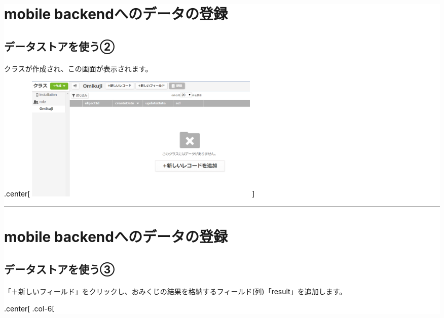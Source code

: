 
# mobile backendへのデータの登録

## データストアを使う②

クラスが作成され、この画面が表示されます。

.center[
  <img src="img/create-datastore-class3.png" style="width:50%">
]

---

# mobile backendへのデータの登録

## データストアを使う③

「＋新しいフィールド」をクリックし、おみくじの結果を格納するフィールド(列)「result」を追加します。

.center[
  .col-6[